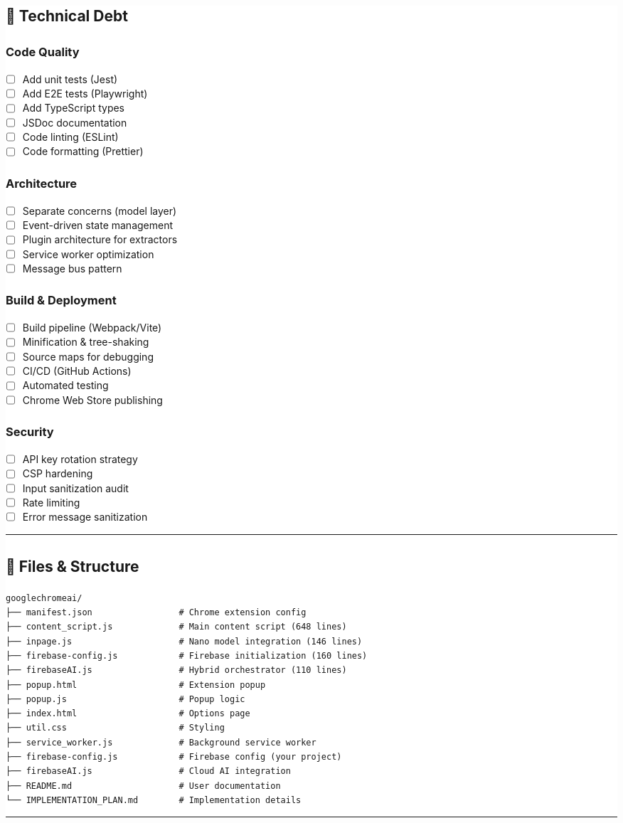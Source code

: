 ## 🔧 Technical Debt

### Code Quality
- [ ] Add unit tests (Jest)
- [ ] Add E2E tests (Playwright)
- [ ] Add TypeScript types
- [ ] JSDoc documentation
- [ ] Code linting (ESLint)
- [ ] Code formatting (Prettier)

### Architecture
- [ ] Separate concerns (model layer)
- [ ] Event-driven state management
- [ ] Plugin architecture for extractors
- [ ] Service worker optimization
- [ ] Message bus pattern

### Build & Deployment
- [ ] Build pipeline (Webpack/Vite)
- [ ] Minification & tree-shaking
- [ ] Source maps for debugging
- [ ] CI/CD (GitHub Actions)
- [ ] Automated testing
- [ ] Chrome Web Store publishing

### Security
- [ ] API key rotation strategy
- [ ] CSP hardening
- [ ] Input sanitization audit
- [ ] Rate limiting
- [ ] Error message sanitization

---

## 📝 Files & Structure

```
googlechromeai/
├── manifest.json                 # Chrome extension config
├── content_script.js             # Main content script (648 lines)
├── inpage.js                     # Nano model integration (146 lines)
├── firebase-config.js            # Firebase initialization (160 lines)
├── firebaseAI.js                 # Hybrid orchestrator (110 lines)
├── popup.html                    # Extension popup
├── popup.js                      # Popup logic
├── index.html                    # Options page
├── util.css                      # Styling
├── service_worker.js             # Background service worker
├── firebase-config.js            # Firebase config (your project)
├── firebaseAI.js                 # Cloud AI integration
├── README.md                     # User documentation
└── IMPLEMENTATION_PLAN.md        # Implementation details
```

---